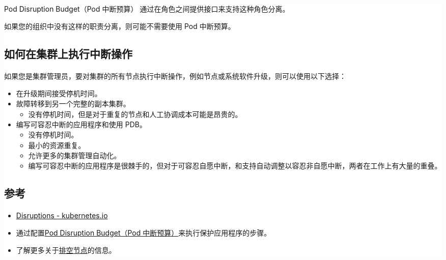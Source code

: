 Pod Disruption Budget（Pod 中断预算） 通过在角色之间提供接口来支持这种角色分离。

如果您的组织中没有这样的职责分离，则可能不需要使用 Pod 中断预算。

## 如何在集群上执行中断操作

如果您是集群管理员，要对集群的所有节点执行中断操作，例如节点或系统软件升级，则可以使用以下选择：

- 在升级期间接受停机时间。
- 故障转移到另一个完整的副本集群。
  - 没有停机时间，但是对于重复的节点和人工协调成本可能是昂贵的。
- 编写可容忍中断的应用程序和使用 PDB。
  - 没有停机时间。
  - 最小的资源重复。
  - 允许更多的集群管理自动化。
  - 编写可容忍中断的应用程序是很棘手的，但对于可容忍自愿中断，和支持自动调整以容忍非自愿中断，两者在工作上有大量的重叠。

## 参考

- [Disruptions - kubernetes.io](https://kubernetes.io/docs/concepts/workloads/pods/disruptions/)

- 通过配置[Pod Disruption Budget（Pod 中断预算）](https://kubernetes.io/docs/tasks/run-application//configure-pdb)来执行保护应用程序的步骤。
- 了解更多关于[排空节点](https://kubernetes.io/docs/tasks/administer-cluster//safely-drain-node)的信息。

    